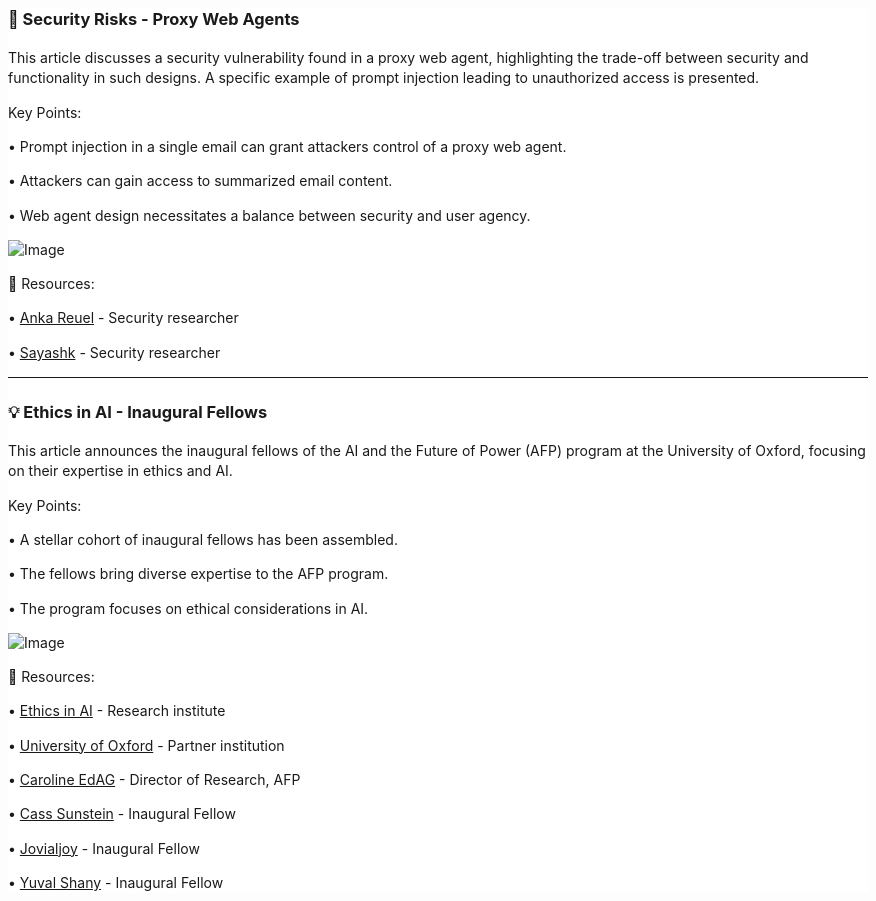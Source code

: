 ### 🤖 Security Risks - Proxy Web Agents

This article discusses a security vulnerability found in a proxy web agent, highlighting the trade-off between security and functionality in such designs.  A specific example of prompt injection leading to unauthorized access is presented.

Key Points:

• Prompt injection in a single email can grant attackers control of a proxy web agent.


• Attackers can gain access to summarized email content.


• Web agent design necessitates a balance between security and user agency.


![Image](https://pbs.twimg.com/media/GlJZJtsWYAERx_K?format=jpg&name=small)

🔗 Resources:

• [Anka Reuel](https://x.com/AnkaReuel) - Security researcher


• [Sayashk](https://x.com/sayashk) - Security researcher


---

### 💡 Ethics in AI - Inaugural Fellows

This article announces the inaugural fellows of the AI and the Future of Power (AFP) program at the University of Oxford, focusing on their expertise in ethics and AI.

Key Points:

•  A stellar cohort of inaugural fellows has been assembled.


• The fellows bring diverse expertise to the AFP program.


• The program focuses on ethical considerations in AI.


![Image](https://pbs.twimg.com/media/GlHZvLsWMAAc3us?format=jpg&name=small)

🔗 Resources:

• [Ethics in AI](https://x.com/EthicsInAI) - Research institute


• [University of Oxford](https://x.com/UniofOxford) - Partner institution


• [Caroline EdAG](https://x.com/CarolineEdAG) - Director of Research, AFP


• [Cass Sunstein](https://x.com/CassSunstein) - Inaugural Fellow


• [Jovialjoy](https://x.com/jovialjoy) - Inaugural Fellow


• [Yuval Shany](https://x.com/yuvalshany1) - Inaugural Fellow
